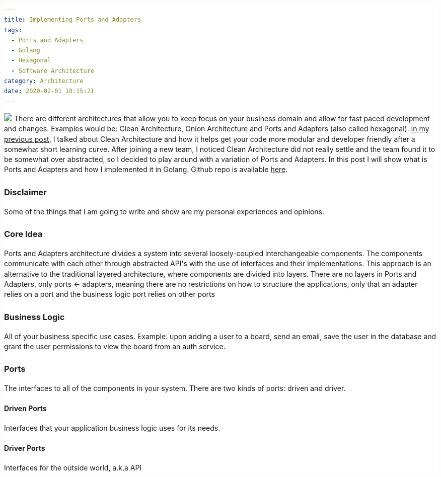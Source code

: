 ```yaml
---
title: Implementing Ports and Adapters
tags:
  - Ports and Adapters
  - Golang
  - Hexagonal
  - Software Architecture
category: Architecture
date: 2020-02-01 18:15:21
---
```


![](./golang-ports-and-adapters.png)
There are different architectures that allow you to keep focus on your business domain and allow for fast paced development and changes. Examples would be: Clean Architecture, Onion Architecture and Ports and Adapters (also called hexagonal).
[In my previous post](/2019/06/11/Implementing-Clean-Architecture/), I talked about Clean Architecture and how it helps get your code more modular and developer friendly after a somewhat short learning curve. After joining a new team, I noticed Clean Architecture did not really settle and the team found it to be somewhat over abstracted, so I decided to play around with a variation of Ports and Adapters.
In this post I will show what is Ports and Adapters and how I implemented it in Golang. Github repo is available [here](https://github.com/yuraxdrumz/ports-and-adapters-golang).

### Disclaimer
Some of the things that I am going to write and show are my personal experiences and opinions.

### Core Idea
Ports and Adapters architecture divides a system into several loosely-coupled interchangeable components. The components communicate with each other through abstracted API's with the use of interfaces and their implementations.
This approach is an alternative to the traditional layered architecture, where components are divided into layers. There are no layers in Ports and Adapters, only ports <- adapters, meaning there are no restrictions on how to structure the applications, only that an adapter relies on a port and the business logic port relies on other ports

### Business Logic
All of your business specific use cases.
Example: upon adding a user to a board, send an email, save the user in the database and grant the user permissions to view the board from an auth service.


### Ports
The interfaces to all of the components in your system. There are two kinds of ports: driven and driver.

#### Driven Ports
Interfaces that your application business logic uses for its needs. 

#### Driver Ports
Interfaces for the outside world, a.k.a API
